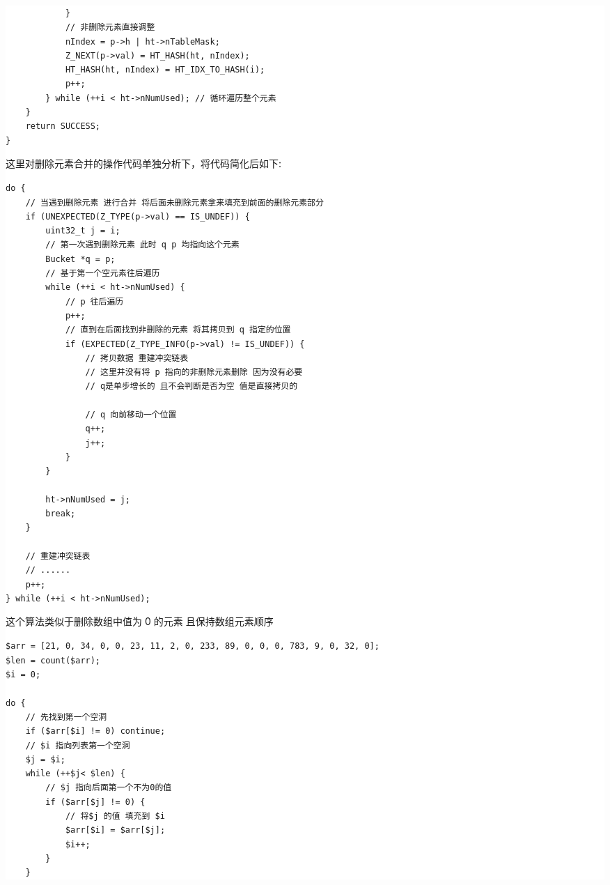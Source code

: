 ```
            }
            // 非删除元素直接调整
            nIndex = p->h | ht->nTableMask;
            Z_NEXT(p->val) = HT_HASH(ht, nIndex);
            HT_HASH(ht, nIndex) = HT_IDX_TO_HASH(i);
            p++;
        } while (++i < ht->nNumUsed); // 循环遍历整个元素
    }
    return SUCCESS;
}
```

这里对删除元素合并的操作代码单独分析下，将代码简化后如下:
```
do {
    // 当遇到删除元素 进行合并 将后面未删除元素拿来填充到前面的删除元素部分
    if (UNEXPECTED(Z_TYPE(p->val) == IS_UNDEF)) {
        uint32_t j = i;
        // 第一次遇到删除元素 此时 q p 均指向这个元素
        Bucket *q = p;
        // 基于第一个空元素往后遍历
        while (++i < ht->nNumUsed) {
            // p 往后遍历
            p++;
            // 直到在后面找到非删除的元素 将其拷贝到 q 指定的位置
            if (EXPECTED(Z_TYPE_INFO(p->val) != IS_UNDEF)) {
                // 拷贝数据 重建冲突链表
                // 这里并没有将 p 指向的非删除元素删除 因为没有必要
                // q是单步增长的 且不会判断是否为空 值是直接拷贝的
                
                // q 向前移动一个位置
                q++;
                j++;
            }
        }

        ht->nNumUsed = j;
        break;
    }

    // 重建冲突链表
    // ......
    p++;
} while (++i < ht->nNumUsed);
```
这个算法类似于删除数组中值为 0 的元素 且保持数组元素顺序
```
$arr = [21, 0, 34, 0, 0, 23, 11, 2, 0, 233, 89, 0, 0, 0, 783, 9, 0, 32, 0];
$len = count($arr);
$i = 0;

do {
    // 先找到第一个空洞
    if ($arr[$i] != 0) continue;
    // $i 指向列表第一个空洞
    $j = $i;
    while (++$j< $len) {
        // $j 指向后面第一个不为0的值
        if ($arr[$j] != 0) {
            // 将$j 的值 填充到 $i 
            $arr[$i] = $arr[$j];
            $i++;
        }
    }
```